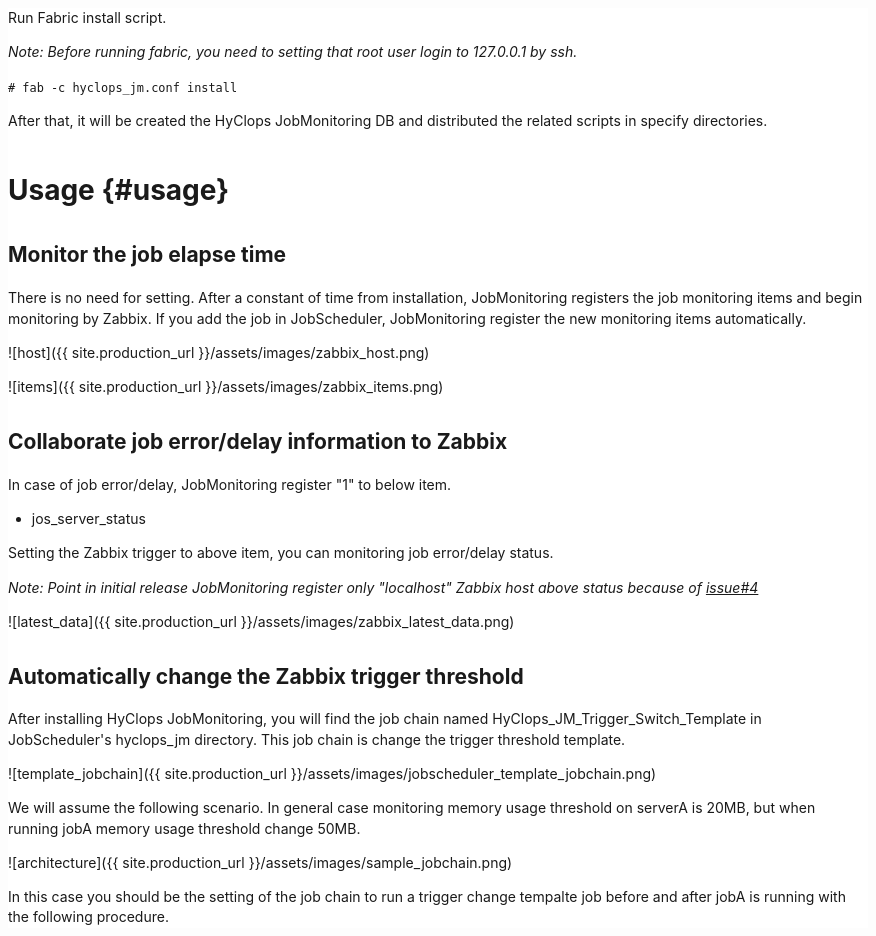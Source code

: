 Run Fabric install script.

*Note: Before running fabric, you need to setting that root user login to 127.0.0.1 by ssh.*

    # fab -c hyclops_jm.conf install

After that, it will be created the HyClops JobMonitoring DB and distributed the related scripts in specify directories.

# Usage {#usage}

## Monitor the job elapse time

There is no need for setting. After a constant of time from installation, JobMonitoring registers the job monitoring items and begin monitoring by Zabbix.
If you add the job in JobScheduler, JobMonitoring register the new monitoring items automatically.

![host]({{ site.production_url }}/assets/images/zabbix_host.png)

![items]({{ site.production_url }}/assets/images/zabbix_items.png)

## Collaborate job error/delay information to Zabbix

In case of job error/delay, JobMonitoring register "1" to below item.

* jos_server_status

Setting the Zabbix trigger to above item, you can monitoring job error/delay status.

*Note: Point in initial release JobMonitoring register only "localhost" Zabbix host above status because of [issue#4](https://github.com/tech-sketch/hyclops_jm/issues/4)*

![latest_data]({{ site.production_url }}/assets/images/zabbix_latest_data.png)

## Automatically change the Zabbix trigger threshold

After installing HyClops JobMonitoring, you will find the job chain named HyClops_JM_Trigger_Switch_Template in JobScheduler's hyclops_jm directory.
This job chain is change the trigger threshold template.

![template_jobchain]({{ site.production_url }}/assets/images/jobscheduler_template_jobchain.png)

We will assume the following scenario.
In general case monitoring memory usage threshold on serverA is 20MB, but when running jobA memory usage threshold change 50MB.

![architecture]({{ site.production_url }}/assets/images/sample_jobchain.png)

In this case you should be the setting of the job chain to run a trigger change tempalte job before and after jobA is running with the following procedure.

